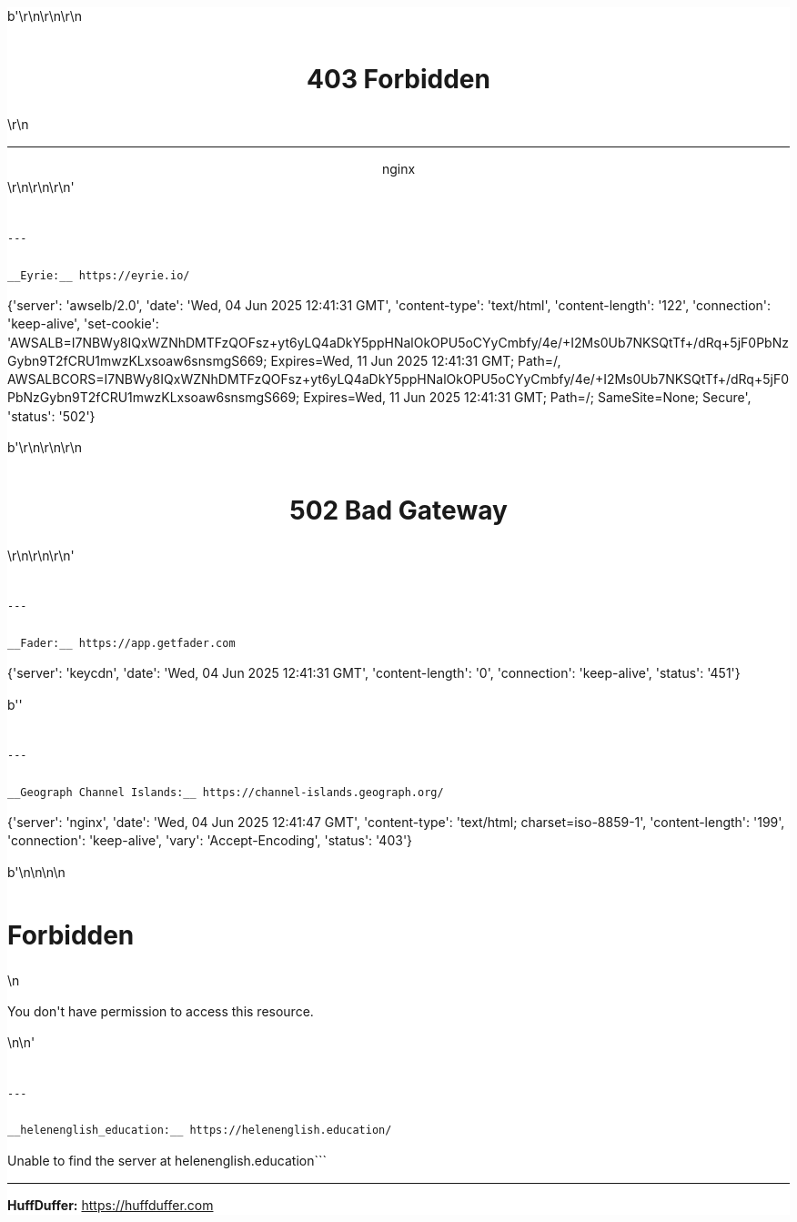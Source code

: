b'<html>\r\n<head><title>403 Forbidden</title></head>\r\n<body>\r\n<center><h1>403 Forbidden</h1></center>\r\n<hr><center>nginx</center>\r\n</body>\r\n</html>\r\n'
```

---

__Eyrie:__ https://eyrie.io/

```
{'server': 'awselb/2.0', 'date': 'Wed, 04 Jun 2025 12:41:31 GMT', 'content-type': 'text/html', 'content-length': '122', 'connection': 'keep-alive', 'set-cookie': 'AWSALB=I7NBWy8IQxWZNhDMTFzQOFsz+yt6yLQ4aDkY5ppHNalOkOPU5oCYyCmbfy/4e/+I2Ms0Ub7NKSQtTf+/dRq+5jF0PbNzGybn9T2fCRU1mwzKLxsoaw6snsmgS669; Expires=Wed, 11 Jun 2025 12:41:31 GMT; Path=/, AWSALBCORS=I7NBWy8IQxWZNhDMTFzQOFsz+yt6yLQ4aDkY5ppHNalOkOPU5oCYyCmbfy/4e/+I2Ms0Ub7NKSQtTf+/dRq+5jF0PbNzGybn9T2fCRU1mwzKLxsoaw6snsmgS669; Expires=Wed, 11 Jun 2025 12:41:31 GMT; Path=/; SameSite=None; Secure', 'status': '502'}

b'<html>\r\n<head><title>502 Bad Gateway</title></head>\r\n<body>\r\n<center><h1>502 Bad Gateway</h1></center>\r\n</body>\r\n</html>\r\n'
```

---

__Fader:__ https://app.getfader.com

```
{'server': 'keycdn', 'date': 'Wed, 04 Jun 2025 12:41:31 GMT', 'content-length': '0', 'connection': 'keep-alive', 'status': '451'}

b''
```

---

__Geograph Channel Islands:__ https://channel-islands.geograph.org/

```
{'server': 'nginx', 'date': 'Wed, 04 Jun 2025 12:41:47 GMT', 'content-type': 'text/html; charset=iso-8859-1', 'content-length': '199', 'connection': 'keep-alive', 'vary': 'Accept-Encoding', 'status': '403'}

b'<!DOCTYPE HTML PUBLIC "-//IETF//DTD HTML 2.0//EN">\n<html><head>\n<title>403 Forbidden</title>\n</head><body>\n<h1>Forbidden</h1>\n<p>You don\'t have permission to access this resource.</p>\n</body></html>\n'
```

---

__helenenglish_education:__ https://helenenglish.education/

```
Unable to find the server at helenenglish.education```

---

__HuffDuffer:__ https://huffduffer.com
